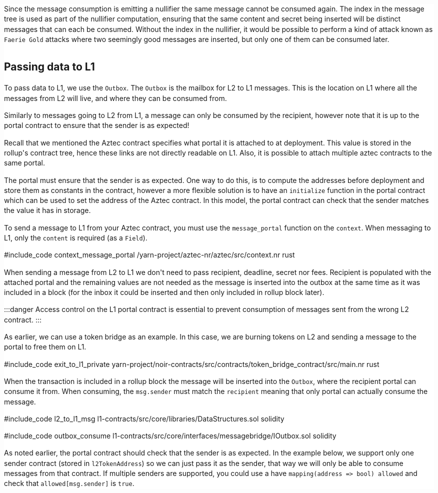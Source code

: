 Since the message consumption is emitting a nullifier the same message cannot be consumed again. The index in the message tree is used as part of the nullifier computation, ensuring that the same content and secret being inserted will be distinct messages that can each be consumed. Without the index in the nullifier, it would be possible to perform a kind of attack known as `Faerie Gold` attacks where two seemingly good messages are inserted, but only one of them can be consumed later.

## Passing data to L1

To pass data to L1, we use the `Outbox`. The `Outbox` is the mailbox for L2 to L1 messages. This is the location on L1 where all the messages from L2 will live, and where they can be consumed from.

Similarly to messages going to L2 from L1, a message can only be consumed by the recipient, however note that it is up to the portal contract to ensure that the sender is as expected!

Recall that we mentioned the Aztec contract specifies what portal it is attached to at deployment. This value is stored in the rollup's contract tree, hence these links are not directly readable on L1. Also, it is possible to attach multiple aztec contracts to the same portal.

The portal must ensure that the sender is as expected. One way to do this, is to compute the addresses before deployment and store them as constants in the contract, however a more flexible solution is to have an `initialize` function in the portal contract which can be used to set the address of the Aztec contract. In this model, the portal contract can check that the sender matches the value it has in storage.

To send a message to L1 from your Aztec contract, you must use the `message_portal` function on the `context`. When messaging to L1, only the `content` is required (as a `Field`).

#include_code context_message_portal /yarn-project/aztec-nr/aztec/src/context.nr rust

When sending a message from L2 to L1 we don't need to pass recipient, deadline, secret nor fees. Recipient is populated with the attached portal and the remaining values are not needed as the message is inserted into the outbox at the same time as it was included in a block (for the inbox it could be inserted and then only included in rollup block later).

:::danger
Access control on the L1 portal contract is essential to prevent consumption of messages sent from the wrong L2 contract.
:::

As earlier, we can use a token bridge as an example. In this case, we are burning tokens on L2 and sending a message to the portal to free them on L1.

#include_code exit_to_l1_private yarn-project/noir-contracts/src/contracts/token_bridge_contract/src/main.nr rust

When the transaction is included in a rollup block the message will be inserted into the `Outbox`, where the recipient portal can consume it from. When consuming, the `msg.sender` must match the `recipient` meaning that only portal can actually consume the message.

#include_code l2_to_l1_msg l1-contracts/src/core/libraries/DataStructures.sol solidity

#include_code outbox_consume l1-contracts/src/core/interfaces/messagebridge/IOutbox.sol solidity

As noted earlier, the portal contract should check that the sender is as expected. In the example below, we support only one sender contract (stored in `l2TokenAddress`) so we can just pass it as the sender, that way we will only be able to consume messages from that contract. If multiple senders are supported, you could use a have `mapping(address => bool) allowed` and check that `allowed[msg.sender]` is `true`.
